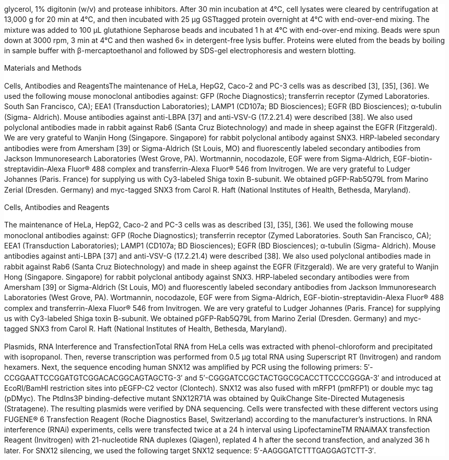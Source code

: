 glycerol, 1% digitonin (w/v) and protease inhibitors. After 30 min incubation at 4°C, cell lysates were cleared by centrifugation at 13,000 g for 20 min at 4°C, and then incubated with 25 µg GSTtagged protein overnight at 4°C with end-over-end mixing. The mixture was added to 100 µL glutathione Sepharose beads and incubated 1 h at 4°C with end-over-end mixing. Beads were spun down at 3000 rpm, 3 min at 4°C and then washed 6× in detergent-free lysis buffer. Proteins were eluted from the beads by boiling in sample buffer with β-mercaptoethanol and followed by SDS-gel electrophoresis and western blotting.

Materials and Methods

Cells, Antibodies and ReagentsThe maintenance of HeLa, HepG2, Caco-2 and PC-3 cells was as described [3], [35], [36]. We used the following mouse monoclonal antibodies against: GFP (Roche Diagnostics); transferrin receptor (Zymed Laboratories. South San Francisco, CA); EEA1 (Transduction Laboratories); LAMP1 (CD107a; BD Biosciences); EGFR (BD Biosciences); α-tubulin (Sigma- Aldrich). Mouse antibodies against anti-LBPA [37] and anti-VSV-G (17.2.21.4) were described [38]. We also used polyclonal antibodies made in rabbit against Rab6 (Santa Cruz Biotechnology) and made in sheep against the EGFR (Fitzgerald). We are very grateful to Wanjin Hong (Singapore. Singapore) for rabbit polyclonal antibody against SNX3. HRP-labeled secondary antibodies were from Amersham [39] or Sigma-Aldrich (St Louis, MO) and fluorescently labeled secondary antibodies from Jackson Immunoresearch Laboratories (West Grove, PA). Wortmannin, nocodazole, EGF were from Sigma-Aldrich, EGF-biotin-streptavidin-Alexa Fluor® 488 complex and transferrin-Alexa Fluor® 546 from Invitrogen. We are very grateful to Ludger Johannes (Paris. France) for supplying us with Cy3-labeled Shiga toxin B-subunit. We obtained pGFP-Rab5Q79L from Marino Zerial (Dresden. Germany) and myc-tagged SNX3 from Carol R. Haft (National Institutes of Health, Bethesda, Maryland).

Cells, Antibodies and Reagents

The maintenance of HeLa, HepG2, Caco-2 and PC-3 cells was as described [3], [35], [36]. We used the following mouse monoclonal antibodies against: GFP (Roche Diagnostics); transferrin receptor (Zymed Laboratories. South San Francisco, CA); EEA1 (Transduction Laboratories); LAMP1 (CD107a; BD Biosciences); EGFR (BD Biosciences); α-tubulin (Sigma- Aldrich). Mouse antibodies against anti-LBPA [37] and anti-VSV-G (17.2.21.4) were described [38]. We also used polyclonal antibodies made in rabbit against Rab6 (Santa Cruz Biotechnology) and made in sheep against the EGFR (Fitzgerald). We are very grateful to Wanjin Hong (Singapore. Singapore) for rabbit polyclonal antibody against SNX3. HRP-labeled secondary antibodies were from Amersham [39] or Sigma-Aldrich (St Louis, MO) and fluorescently labeled secondary antibodies from Jackson Immunoresearch Laboratories (West Grove, PA). Wortmannin, nocodazole, EGF were from Sigma-Aldrich, EGF-biotin-streptavidin-Alexa Fluor® 488 complex and transferrin-Alexa Fluor® 546 from Invitrogen. We are very grateful to Ludger Johannes (Paris. France) for supplying us with Cy3-labeled Shiga toxin B-subunit. We obtained pGFP-Rab5Q79L from Marino Zerial (Dresden. Germany) and myc-tagged SNX3 from Carol R. Haft (National Institutes of Health, Bethesda, Maryland).

Plasmids, RNA Interference and TransfectionTotal RNA from HeLa cells was extracted with phenol-chloroform and precipitated with isopropanol. Then, reverse transcription was performed from 0.5 µg total RNA using Superscript RT (Invitrogen) and random hexamers. Next, the sequence encoding human SNX12 was amplified by PCR using the following primers: 5′-CCGGAATTCCGGATGTCGGACACGGCAGTAGCTG-3′ and 5′-CGGGATCCGCTACTGGCGCACCTTCCCCGGGA-3′ and introduced at EcoRI/BamHI restriction sites into pEGFP-C2 vector (Clontech). SNX12 was also fused with mRFP1 (pmRFP1) or double myc tag (pDMyc). The PtdIns3P binding-defective mutant SNX12R71A was obtained by QuikChange Site-Directed Mutagenesis (Stratagene). The resulting plasmids were verified by DNA sequencing. Cells were transfected with these different vectors using FUGENE® 6 Transfection Reagent (Roche Diagnostics Basel, Switzerland) according to the manufacturer’s instructions. In RNA interference (RNAi) experiments, cells were transfected twice at a 24 h interval using LipofectamineTM RNAiMAX transfection Reagent (Invitrogen) with 21-nucleotide RNA duplexes (Qiagen), replated 4 h after the second transfection, and analyzed 36 h later. For SNX12 silencing, we used the following target SNX12 sequence: 5′-AAGGGATCTTTGAGGAGTCTT-3′.
